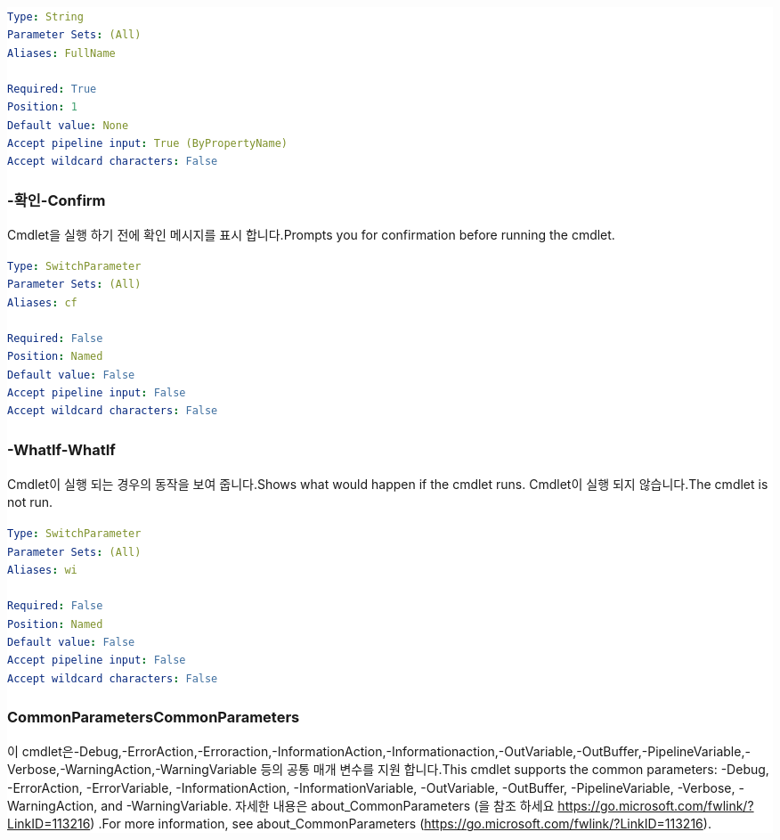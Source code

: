 ```yaml
Type: String
Parameter Sets: (All)
Aliases: FullName

Required: True
Position: 1
Default value: None
Accept pipeline input: True (ByPropertyName)
Accept wildcard characters: False
```

### <span data-ttu-id="ff9be-167">-확인</span><span class="sxs-lookup"><span data-stu-id="ff9be-167">-Confirm</span></span>
<span data-ttu-id="ff9be-168">Cmdlet을 실행 하기 전에 확인 메시지를 표시 합니다.</span><span class="sxs-lookup"><span data-stu-id="ff9be-168">Prompts you for confirmation before running the cmdlet.</span></span>

```yaml
Type: SwitchParameter
Parameter Sets: (All)
Aliases: cf

Required: False
Position: Named
Default value: False
Accept pipeline input: False
Accept wildcard characters: False
```

### <span data-ttu-id="ff9be-169">-WhatIf</span><span class="sxs-lookup"><span data-stu-id="ff9be-169">-WhatIf</span></span>
<span data-ttu-id="ff9be-170">Cmdlet이 실행 되는 경우의 동작을 보여 줍니다.</span><span class="sxs-lookup"><span data-stu-id="ff9be-170">Shows what would happen if the cmdlet runs.</span></span>
<span data-ttu-id="ff9be-171">Cmdlet이 실행 되지 않습니다.</span><span class="sxs-lookup"><span data-stu-id="ff9be-171">The cmdlet is not run.</span></span>

```yaml
Type: SwitchParameter
Parameter Sets: (All)
Aliases: wi

Required: False
Position: Named
Default value: False
Accept pipeline input: False
Accept wildcard characters: False
```

### <span data-ttu-id="ff9be-172">CommonParameters</span><span class="sxs-lookup"><span data-stu-id="ff9be-172">CommonParameters</span></span>
<span data-ttu-id="ff9be-173">이 cmdlet은-Debug,-ErrorAction,-Erroraction,-InformationAction,-Informationaction,-OutVariable,-OutBuffer,-PipelineVariable,-Verbose,-WarningAction,-WarningVariable 등의 공통 매개 변수를 지원 합니다.</span><span class="sxs-lookup"><span data-stu-id="ff9be-173">This cmdlet supports the common parameters: -Debug, -ErrorAction, -ErrorVariable, -InformationAction, -InformationVariable, -OutVariable, -OutBuffer, -PipelineVariable, -Verbose, -WarningAction, and -WarningVariable.</span></span> <span data-ttu-id="ff9be-174">자세한 내용은 about_CommonParameters (을 참조 하세요 https://go.microsoft.com/fwlink/?LinkID=113216) .</span><span class="sxs-lookup"><span data-stu-id="ff9be-174">For more information, see about_CommonParameters (https://go.microsoft.com/fwlink/?LinkID=113216).</span></span>
